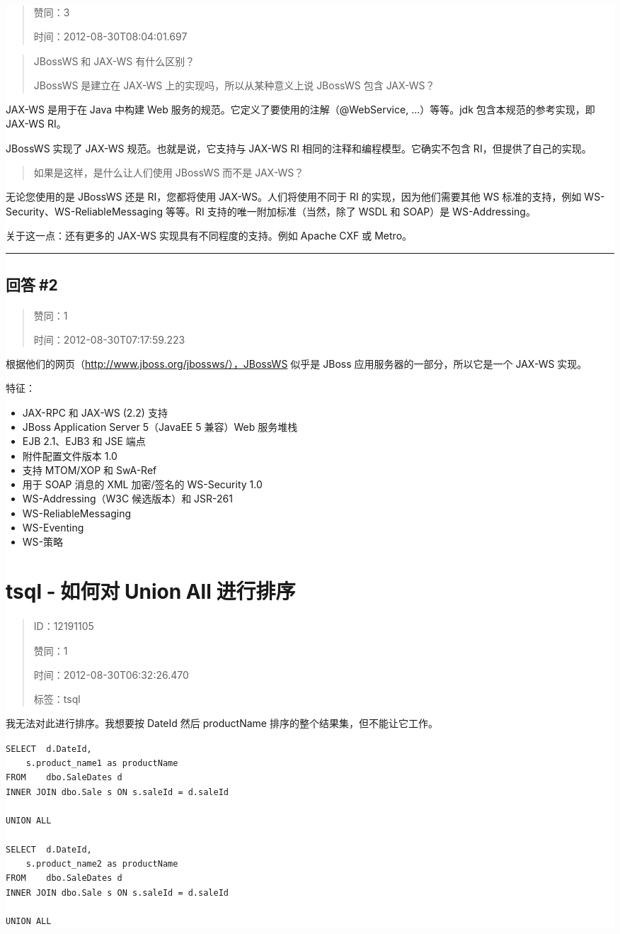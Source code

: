 > 赞同：3
> 
> 时间：2012-08-30T08:04:01.697

> JBossWS 和 JAX-WS 有什么区别？
> 
> JBossWS 是建立在 JAX-WS 上的实现吗，所以从某种意义上说 JBossWS 包含 JAX-WS？

JAX-WS 是用于在 Java 中构建 Web 服务的规范。它定义了要使用的注解（@WebService, ...）等等。jdk 包含本规范的参考实现，即 JAX-WS RI。

JBossWS 实现了 JAX-WS 规范。也就是说，它支持与 JAX-WS RI 相同的注释和编程模型。它确实不包含 RI，但提供了自己的实现。

> 如果是这样，是什么让人们使用 JBossWS 而不是 JAX-WS？

无论您使用的是 JBossWS 还是 RI，您都将使用 JAX-WS。人们将使用不同于 RI 的实现，因为他们需要其他 WS 标准的支持，例如 WS-Security、WS-ReliableMessaging 等等。RI 支持的唯一附加标准（当然，除了 WSDL 和 SOAP）是 WS-Addressing。

关于这一点：还有更多的 JAX-WS 实现具有不同程度的支持。例如 Apache CXF 或 Metro。

* * *

## 回答 #2

> 赞同：1
> 
> 时间：2012-08-30T07:17:59.223

根据他们的网页（http://www.jboss.org/jbossws/），JBossWS 似乎是 JBoss 应用服务器的一部分，所以它是一个 JAX-WS 实现。

特征：

*   JAX-RPC 和 JAX-WS (2.2) 支持
*   JBoss Application Server 5（JavaEE 5 兼容）Web 服务堆栈
*   EJB 2.1、EJB3 和 JSE 端点
*   附件配置文件版本 1.0
*   支持 MTOM/XOP 和 SwA-Ref
*   用于 SOAP 消息的 XML 加密/签名的 WS-Security 1.0
*   WS-Addressing（W3C 候选版本）和 JSR-261
*   WS-ReliableMessaging
*   WS-Eventing
*   WS-策略

# tsql - 如何对 Union All 进行排序

> ID：12191105
> 
> 赞同：1
> 
> 时间：2012-08-30T06:32:26.470
> 
> 标签：tsql

我无法对此进行排序。我想要按 DateId 然后 productName 排序的整个结果集，但不能让它工作。

```
SELECT  d.DateId,
    s.product_name1 as productName
FROM    dbo.SaleDates d
INNER JOIN dbo.Sale s ON s.saleId = d.saleId

UNION ALL

SELECT  d.DateId,
    s.product_name2 as productName
FROM    dbo.SaleDates d
INNER JOIN dbo.Sale s ON s.saleId = d.saleId

UNION ALL
```